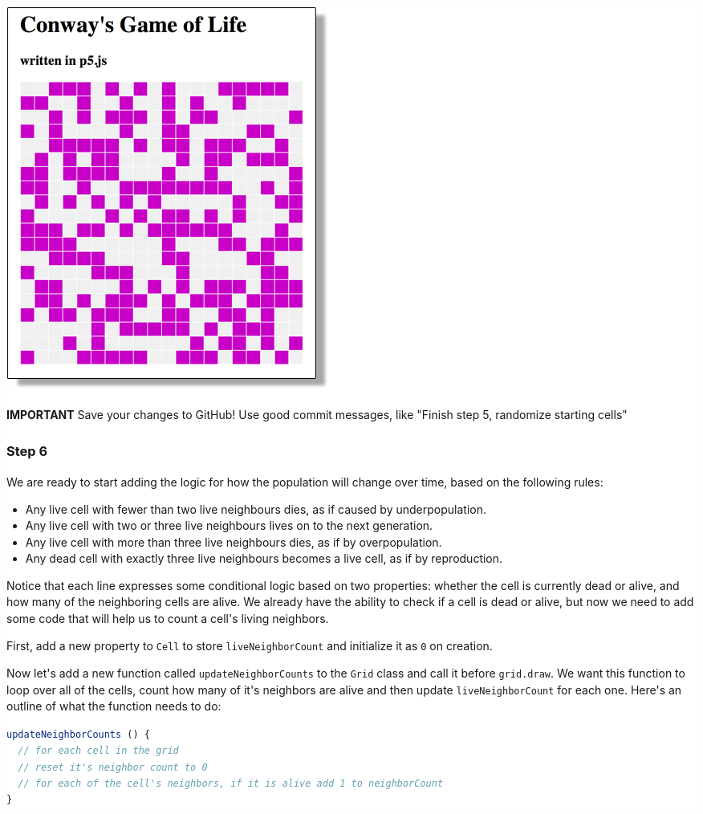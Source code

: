![screenshot of random alive and dead cell population](images/grid-random-population-pretty.png)

**IMPORTANT** Save your changes to GitHub! Use good commit messages, like "Finish step 5, randomize starting cells"

### Step 6
We are ready to start adding the logic for how the population will change over time, based on the following rules:

- Any live cell with fewer than two live neighbours dies, as if caused by underpopulation.
- Any live cell with two or three live neighbours lives on to the next generation.
- Any live cell with more than three live neighbours dies, as if by overpopulation.
- Any dead cell with exactly three live neighbours becomes a live cell, as if by reproduction.

Notice that each line expresses some conditional logic based on two properties: whether the cell is currently dead or alive, and how many of the neighboring cells are alive. We already have the ability to check if a cell is dead or alive, but now we need to add some code that will help us to count a cell's living neighbors.

First, add a new property to `Cell` to store `liveNeighborCount` and initialize it as `0` on creation.

Now let's add a new function called `updateNeighborCounts` to the `Grid` class and call it before `grid.draw`. We want this function to loop over all of the cells, count how many of it's neighbors are alive and then update `liveNeighborCount` for each one. Here's an outline of what the function needs to do:

```javascript
updateNeighborCounts () {
  // for each cell in the grid
  // reset it's neighbor count to 0
  // for each of the cell's neighbors, if it is alive add 1 to neighborCount
}
```
